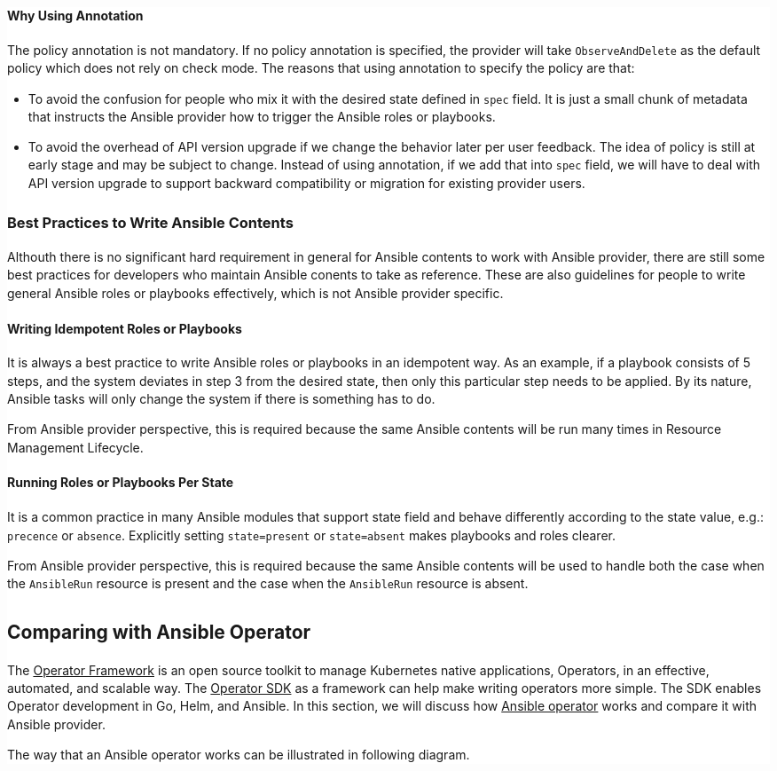 #### Why Using Annotation

The policy annotation is not mandatory. If no policy annotation is specified, the provider will take `ObserveAndDelete` as the default policy which does not rely on check mode. The reasons that using annotation to specify the policy are that:

* To avoid the confusion for people who mix it with the desired state defined in `spec` field. It is just a small chunk of metadata that instructs the Ansible provider how to trigger the Ansible roles or playbooks.

* To avoid the overhead of API version upgrade if we change the behavior later per user feedback. The idea of policy is still at early stage and may be subject to change. Instead of using annotation, if we add that into `spec` field, we will have to deal with API version upgrade to support backward compatibility or migration for existing provider users.

### Best Practices to Write Ansible Contents

Althouth there is no significant hard requirement in general for Ansible contents to work with Ansible provider, there are still some best practices for developers who maintain Ansible conents to take as reference. These are also guidelines for people to write general Ansible roles or playbooks effectively, which is not Ansible provider specific.

#### Writing Idempotent Roles or Playbooks

It is always a best practice to write Ansible roles or playbooks in an idempotent way. As an example, if a playbook consists of 5 steps, and the system deviates in step 3 from the desired state, then only this particular step needs to be applied. By its nature, Ansible tasks will only change the system if there is something has to do.

From Ansible provider perspective, this is required because the same Ansible contents will be run many times in Resource Management Lifecycle.

#### Running Roles or Playbooks Per State

It is a common practice in many Ansible modules that support state field and behave differently according to the state value, e.g.: `precence` or `absence`. Explicitly setting `state=present` or `state=absent` makes playbooks and roles clearer.

From Ansible provider perspective, this is required because the same Ansible contents will be used to handle both the case when the `AnsibleRun` resource is present and the case when the `AnsibleRun` resource is absent.

## Comparing with Ansible Operator

The [Operator Framework](https://operatorframework.io/) is an open source toolkit to manage Kubernetes native applications, Operators, in an effective, automated, and scalable way. The [Operator SDK](https://github.com/operator-framework/operator-sdk) as a framework can help make writing operators more simple. The SDK enables Operator development in Go, Helm, and Ansible. In this section, we will discuss how [Ansible operator](https://sdk.operatorframework.io/docs/building-operators/ansible/) works and compare it with Ansible provider.

The way that an Ansible operator works can be illustrated in following diagram.
